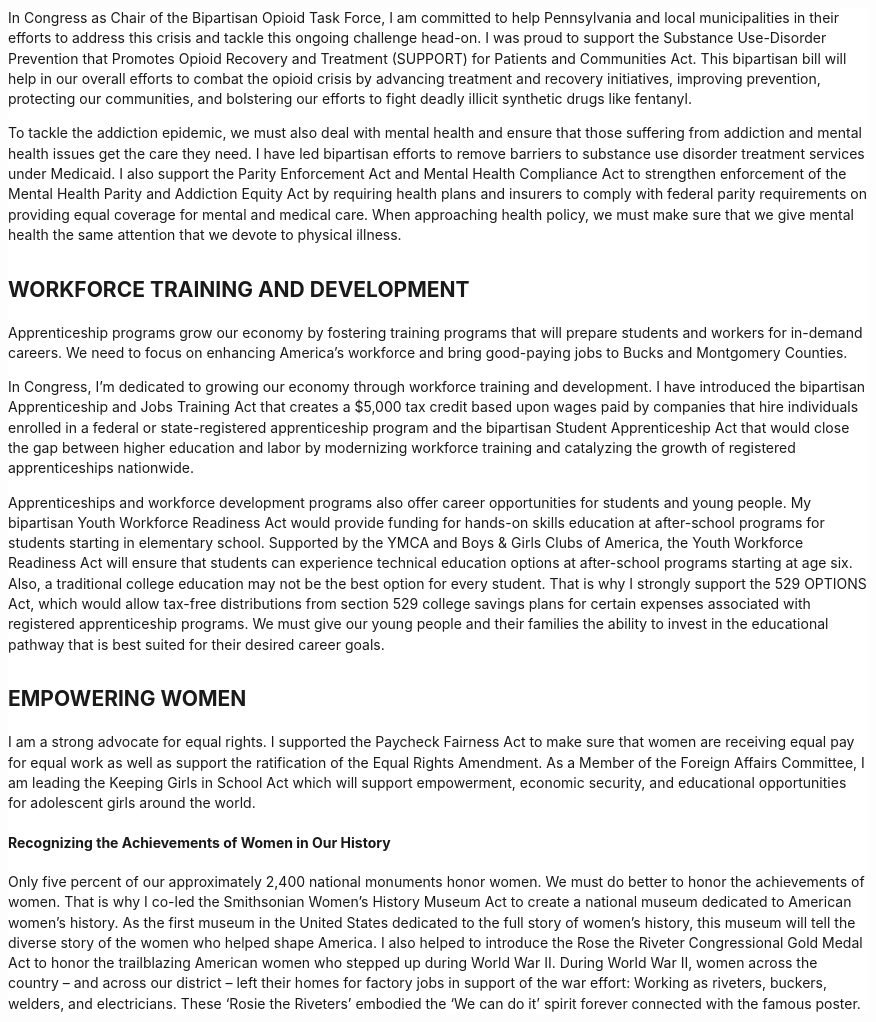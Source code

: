 In Congress as Chair of the Bipartisan Opioid Task Force, I am committed to help Pennsylvania and local municipalities in their efforts to address this crisis and tackle this ongoing challenge head-on. I was proud to support the Substance Use-Disorder Prevention that Promotes Opioid Recovery and Treatment (SUPPORT) for Patients and Communities Act. This bipartisan bill will help in our overall efforts to combat the opioid crisis by advancing treatment and recovery initiatives, improving prevention, protecting our communities, and bolstering our efforts to fight deadly illicit synthetic drugs like fentanyl. 

To tackle the addiction epidemic, we must also deal with mental health and ensure that those suffering from addiction and mental health issues get the care they need. I have led bipartisan efforts to remove barriers to substance use disorder treatment services under Medicaid. I also support the Parity Enforcement Act and Mental Health Compliance Act to strengthen enforcement of the Mental Health Parity and Addiction Equity Act by requiring health plans and insurers to comply with federal parity requirements on providing equal coverage for mental and medical care. When approaching health policy, we must make sure that we give mental health the same attention that we devote to physical illness.

## WORKFORCE TRAINING AND DEVELOPMENT
Apprenticeship programs grow our economy by fostering training programs that will prepare students and workers for in-demand careers. We need to focus on enhancing America’s workforce and bring good-paying jobs to Bucks and Montgomery Counties. 

In Congress, I’m dedicated to growing our economy through workforce training and development. I have introduced the bipartisan Apprenticeship and Jobs Training Act that creates a $5,000 tax credit based upon wages paid by companies that hire individuals enrolled in a federal or state-registered apprenticeship program and the bipartisan Student Apprenticeship Act that would close the gap between higher education and labor by modernizing workforce training and catalyzing the growth of registered apprenticeships nationwide.

Apprenticeships and workforce development programs also offer career opportunities for students and young people. My bipartisan Youth Workforce Readiness Act would provide funding for hands-on skills education at after-school programs for students starting in elementary school.  Supported by the YMCA and Boys & Girls Clubs of America, the Youth Workforce Readiness Act will ensure that students can experience technical education options at after-school programs starting at age six. Also, a traditional college education may not be the best option for every student. That is why I strongly support the 529 OPTIONS Act, which would allow tax-free distributions from section 529 college savings plans for certain expenses associated with registered apprenticeship programs. We must give our young people and their families the ability to invest in the educational pathway that is best suited for their desired career goals.

## EMPOWERING WOMEN

I am a strong advocate for equal rights. I supported the Paycheck Fairness Act to make sure that women are receiving equal pay for equal work as well as support the ratification of the Equal Rights Amendment. As a Member of the Foreign Affairs Committee, I am leading the Keeping Girls in School Act which will support empowerment, economic security, and educational opportunities for adolescent girls around the world.

#### Recognizing the Achievements of Women in Our History

Only five percent of our approximately 2,400 national monuments honor women. We must do better to honor the achievements of women. That is why I co-led the Smithsonian Women’s History Museum Act to create a national museum dedicated to American women’s history. As the first museum in the United States dedicated to the full story of women’s history, this museum will tell the diverse story of the women who helped shape America. I also helped to introduce the Rose the Riveter Congressional Gold Medal Act to honor the trailblazing American women who stepped up during World War II. During World War II, women across the country – and across our district – left their homes for factory jobs in support of the war effort: Working as riveters, buckers, welders, and electricians. These ‘Rosie the Riveters’ embodied the ‘We can do it’ spirit forever connected with the famous poster.
